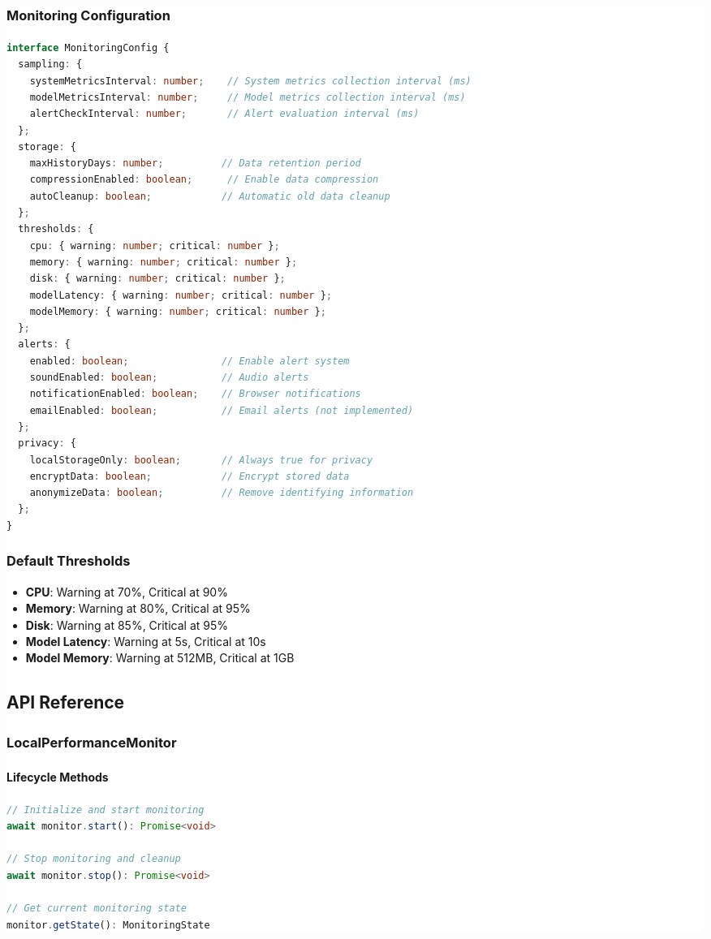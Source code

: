 ### Monitoring Configuration

```typescript
interface MonitoringConfig {
  sampling: {
    systemMetricsInterval: number;    // System metrics collection interval (ms)
    modelMetricsInterval: number;     // Model metrics collection interval (ms)
    alertCheckInterval: number;       // Alert evaluation interval (ms)
  };
  storage: {
    maxHistoryDays: number;          // Data retention period
    compressionEnabled: boolean;      // Enable data compression
    autoCleanup: boolean;            // Automatic old data cleanup
  };
  thresholds: {
    cpu: { warning: number; critical: number };
    memory: { warning: number; critical: number };
    disk: { warning: number; critical: number };
    modelLatency: { warning: number; critical: number };
    modelMemory: { warning: number; critical: number };
  };
  alerts: {
    enabled: boolean;                // Enable alert system
    soundEnabled: boolean;           // Audio alerts
    notificationEnabled: boolean;    // Browser notifications
    emailEnabled: boolean;           // Email alerts (not implemented)
  };
  privacy: {
    localStorageOnly: boolean;       // Always true for privacy
    encryptData: boolean;            // Encrypt stored data
    anonymizeData: boolean;          // Remove identifying information
  };
}
```

### Default Thresholds

- **CPU**: Warning at 70%, Critical at 90%
- **Memory**: Warning at 80%, Critical at 95%  
- **Disk**: Warning at 85%, Critical at 95%
- **Model Latency**: Warning at 5s, Critical at 10s
- **Model Memory**: Warning at 512MB, Critical at 1GB

## API Reference

### LocalPerformanceMonitor

#### Lifecycle Methods
```typescript
// Initialize and start monitoring
await monitor.start(): Promise<void>

// Stop monitoring and cleanup
await monitor.stop(): Promise<void>

// Get current monitoring state
monitor.getState(): MonitoringState
```
